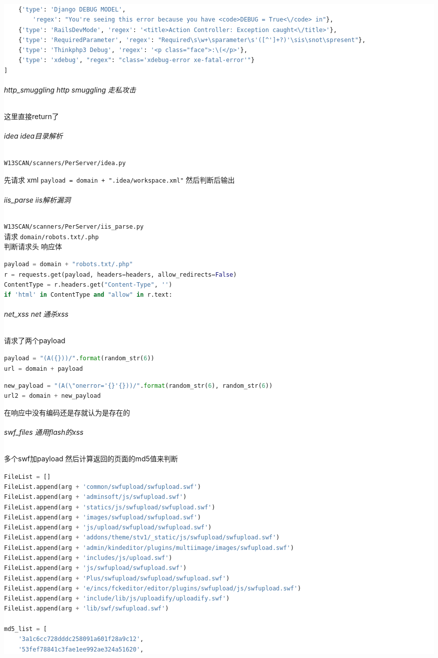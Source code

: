 ```python
    {'type': 'Django DEBUG MODEL',
        'regex': "You're seeing this error because you have <code>DEBUG = True<\/code> in"},
    {'type': 'RailsDevMode', 'regex': '<title>Action Controller: Exception caught<\/title>'},
    {'type': 'RequiredParameter', 'regex': "Required\s\w+\sparameter\s'([^']+?)'\sis\snot\spresent"},
    {'type': 'Thinkphp3 Debug', 'regex': '<p class="face">:\(</p>'},
    {'type': 'xdebug', "regex": "class='xdebug-error xe-fatal-error'"}
]
```

###### http_smuggling http smuggling 走私攻击  

这里直接return了  

###### idea idea目录解析  
`W13SCAN/scanners/PerServer/idea.py`  

先请求 xml  `payload = domain + ".idea/workspace.xml"` 然后判断后输出  


###### iis_parse iis解析漏洞
`W13SCAN/scanners/PerServer/iis_parse.py`  
请求 `domain/robots.txt/.php`  
判断请求头 响应体  
```python
payload = domain + "robots.txt/.php"
r = requests.get(payload, headers=headers, allow_redirects=False)
ContentType = r.headers.get("Content-Type", '')
if 'html' in ContentType and "allow" in r.text:
```

###### net_xss net 通杀xss

请求了两个payload  

```python
payload = "(A({}))/".format(random_str(6))
url = domain + payload
```

```python
new_payload = "(A(\"onerror='{}'{}))/".format(random_str(6), random_str(6))
url2 = domain + new_payload
```

在响应中没有编码还是存就认为是存在的  

###### swf_files 通用flash的xss

多个swf加payload 然后计算返回的页面的md5值来判断  
```python
FileList = []
FileList.append(arg + 'common/swfupload/swfupload.swf')
FileList.append(arg + 'adminsoft/js/swfupload.swf')
FileList.append(arg + 'statics/js/swfupload/swfupload.swf')
FileList.append(arg + 'images/swfupload/swfupload.swf')
FileList.append(arg + 'js/upload/swfupload/swfupload.swf')
FileList.append(arg + 'addons/theme/stv1/_static/js/swfupload/swfupload.swf')
FileList.append(arg + 'admin/kindeditor/plugins/multiimage/images/swfupload.swf')
FileList.append(arg + 'includes/js/upload.swf')
FileList.append(arg + 'js/swfupload/swfupload.swf')
FileList.append(arg + 'Plus/swfupload/swfupload/swfupload.swf')
FileList.append(arg + 'e/incs/fckeditor/editor/plugins/swfupload/js/swfupload.swf')
FileList.append(arg + 'include/lib/js/uploadify/uploadify.swf')
FileList.append(arg + 'lib/swf/swfupload.swf')

md5_list = [
    '3a1c6cc728dddc258091a601f28a9c12',
    '53fef78841c3fae1ee992ae324a51620',
```